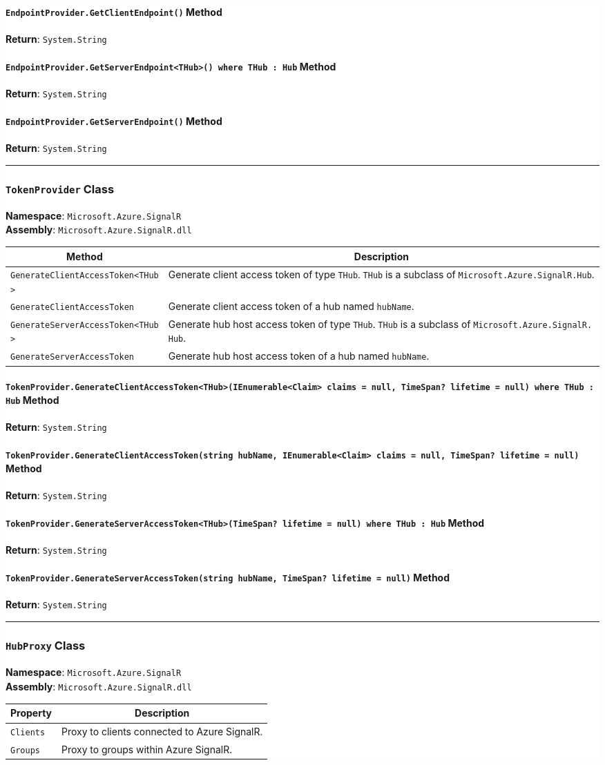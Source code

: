 #### `EndpointProvider.GetClientEndpoint()` Method
**Return**: `System.String`

#### `EndpointProvider.GetServerEndpoint<THub>() where THub : Hub` Method
**Return**: `System.String`

#### `EndpointProvider.GetServerEndpoint()` Method
**Return**: `System.String`

---

### `TokenProvider` Class

**Namespace**: `Microsoft.Azure.SignalR`<br>
**Assembly**: `Microsoft.Azure.SignalR.dll`

Method | Description
---|---
`GenerateClientAccessToken<THub>` | Generate client access token of type `THub`. `THub` is a subclass of `Microsoft.Azure.SignalR.Hub`.
`GenerateClientAccessToken` | Generate client access token of a hub named `hubName`.
`GenerateServerAccessToken<THub>` | Generate hub host access token of type `THub`. `THub` is a subclass of `Microsoft.Azure.SignalR.Hub`.
`GenerateServerAccessToken` | Generate hub host access token of a hub named `hubName`.

#### `TokenProvider.GenerateClientAccessToken<THub>(IEnumerable<Claim> claims = null, TimeSpan? lifetime = null) where THub : Hub` Method
**Return**: `System.String`

#### `TokenProvider.GenerateClientAccessToken(string hubName, IEnumerable<Claim> claims = null, TimeSpan? lifetime = null)` Method
**Return**: `System.String`

#### `TokenProvider.GenerateServerAccessToken<THub>(TimeSpan? lifetime = null) where THub : Hub` Method
**Return**: `System.String`

#### `TokenProvider.GenerateServerAccessToken(string hubName, TimeSpan? lifetime = null)` Method
**Return**: `System.String`

---

### `HubProxy` Class

**Namespace**: `Microsoft.Azure.SignalR`<br>
**Assembly**: `Microsoft.Azure.SignalR.dll`

Property | Description
---|---
`Clients` | Proxy to clients connected to Azure SignalR.
`Groups` | Proxy to groups within Azure SignalR.
